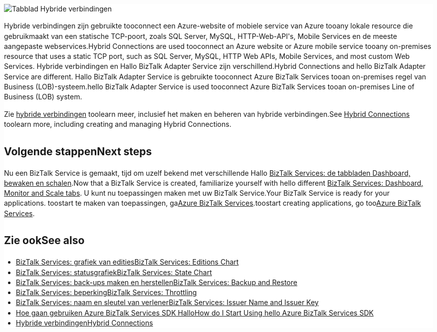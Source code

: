 ![Tabblad Hybride verbindingen][HybridConnectionTab]

<span data-ttu-id="e2706-269">Hybride verbindingen zijn gebruikte tooconnect een Azure-website of mobiele service van Azure tooany lokale resource die gebruikmaakt van een statische TCP-poort, zoals SQL Server, MySQL, HTTP-Web-API's, Mobile Services en de meeste aangepaste webservices.</span><span class="sxs-lookup"><span data-stu-id="e2706-269">Hybrid Connections are used tooconnect an Azure website or Azure mobile service tooany on-premises resource that uses a static TCP port, such as SQL Server, MySQL, HTTP Web APIs, Mobile Services, and most custom Web Services.</span></span>  <span data-ttu-id="e2706-270">Hybride verbindingen en Hallo BizTalk Adapter Service zijn verschillend.</span><span class="sxs-lookup"><span data-stu-id="e2706-270">Hybrid Connections and hello BizTalk Adapter Service are different.</span></span> <span data-ttu-id="e2706-271">Hallo BizTalk Adapter Service is gebruikte tooconnect Azure BizTalk Services tooan on-premises regel van Business (LOB)-systeem.</span><span class="sxs-lookup"><span data-stu-id="e2706-271">hello BizTalk Adapter Service is used tooconnect Azure BizTalk Services tooan on-premises Line of Business (LOB) system.</span></span>

 <span data-ttu-id="e2706-272">Zie [hybride verbindingen](integration-hybrid-connection-overview.md) toolearn meer, inclusief het maken en beheren van hybride verbindingen.</span><span class="sxs-lookup"><span data-stu-id="e2706-272">See [Hybrid Connections](integration-hybrid-connection-overview.md) toolearn more, including creating and managing Hybrid Connections.</span></span>

## <a name="next-steps"></a><span data-ttu-id="e2706-273">Volgende stappen</span><span class="sxs-lookup"><span data-stu-id="e2706-273">Next steps</span></span>
<span data-ttu-id="e2706-274">Nu een BizTalk Service is gemaakt, tijd om uzelf bekend met verschillende Hallo [BizTalk Services: de tabbladen Dashboard, bewaken en schalen](biztalk-dashboard-monitor-scale-tabs.md).</span><span class="sxs-lookup"><span data-stu-id="e2706-274">Now that a BizTalk Service is created, familiarize yourself with hello different [BizTalk Services: Dashboard, Monitor and Scale tabs](biztalk-dashboard-monitor-scale-tabs.md).</span></span> <span data-ttu-id="e2706-275">U kunt nu toepassingen maken met uw BizTalk Service.</span><span class="sxs-lookup"><span data-stu-id="e2706-275">Your BizTalk Service is ready for your applications.</span></span> <span data-ttu-id="e2706-276">toostart te maken van toepassingen, ga[Azure BizTalk Services](http://go.microsoft.com/fwlink/p/?LinkID=235197).</span><span class="sxs-lookup"><span data-stu-id="e2706-276">toostart creating applications, go too[Azure BizTalk Services](http://go.microsoft.com/fwlink/p/?LinkID=235197).</span></span>

## <a name="see-also"></a><span data-ttu-id="e2706-277">Zie ook</span><span class="sxs-lookup"><span data-stu-id="e2706-277">See also</span></span>
* [<span data-ttu-id="e2706-278">BizTalk Services: grafiek van edities</span><span class="sxs-lookup"><span data-stu-id="e2706-278">BizTalk Services: Editions Chart</span></span>](biztalk-editions-feature-chart.md)<br/>
* [<span data-ttu-id="e2706-279">BizTalk Services: statusgrafiek</span><span class="sxs-lookup"><span data-stu-id="e2706-279">BizTalk Services: State Chart</span></span>](biztalk-service-state-chart.md)<br/>
* [<span data-ttu-id="e2706-280">BizTalk Services: back-ups maken en herstellen</span><span class="sxs-lookup"><span data-stu-id="e2706-280">BizTalk Services: Backup and Restore</span></span>](biztalk-backup-restore.md)<br/>
* [<span data-ttu-id="e2706-281">BizTalk Services: beperking</span><span class="sxs-lookup"><span data-stu-id="e2706-281">BizTalk Services: Throttling</span></span>](biztalk-throttling-thresholds.md)<br/>
* [<span data-ttu-id="e2706-282">BizTalk Services: naam en sleutel van verlener</span><span class="sxs-lookup"><span data-stu-id="e2706-282">BizTalk Services: Issuer Name and Issuer Key</span></span>](biztalk-issuer-name-issuer-key.md)<br/>
* [<span data-ttu-id="e2706-283">Hoe gaan gebruiken Azure BizTalk Services SDK Hallo</span><span class="sxs-lookup"><span data-stu-id="e2706-283">How do I Start Using hello Azure BizTalk Services SDK</span></span>](http://go.microsoft.com/fwlink/p/?LinkID=302335)<br/>
* [<span data-ttu-id="e2706-284">Hybride verbindingen</span><span class="sxs-lookup"><span data-stu-id="e2706-284">Hybrid Connections</span></span>](integration-hybrid-connection-overview.md)


[NewBizTalkService]: ./media/biztalk-provision-services/WABS_NewBizTalkService.png
[NEWButton]: ./media/biztalk-provision-services/WABS_New.png
[ProgressComplete]: ./media/biztalk-provision-services/WABS_ProgressComplete.png
[ACSConnectInfo]: ./media/biztalk-provision-services/WABS_ACSConnectInformation.png
[QuickGlance]: ./media/biztalk-provision-services/WABS_QuickGlance.png
[ACSServiceIdentities]: ./media/biztalk-provision-services/WABS_ACSServiceIdentities.png
[HybridConnectionTab]: ./media/biztalk-provision-services/WABS_HybridConnectionTab.png
